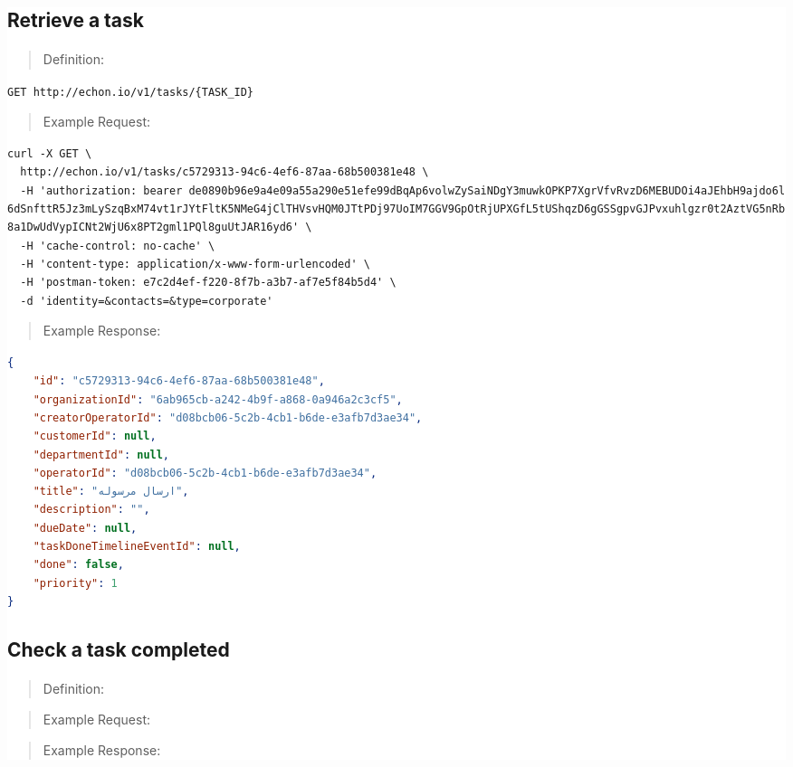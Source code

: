 ## Retrieve a task

> Definition:

```curl
GET http://echon.io/v1/tasks/{TASK_ID}
```
> Example Request:

```curl
curl -X GET \
  http://echon.io/v1/tasks/c5729313-94c6-4ef6-87aa-68b500381e48 \
  -H 'authorization: bearer de0890b96e9a4e09a55a290e51efe99dBqAp6volwZySaiNDgY3muwkOPKP7XgrVfvRvzD6MEBUDOi4aJEhbH9ajdo6l6dSnfttR5Jz3mLySzqBxM74vt1rJYtFltK5NMeG4jClTHVsvHQM0JTtPDj97UoIM7GGV9GpOtRjUPXGfL5tUShqzD6gGSSgpvGJPvxuhlgzr0t2AztVG5nRb8a1DwUdVypICNt2WjU6x8PT2gml1PQl8guUtJAR16yd6' \
  -H 'cache-control: no-cache' \
  -H 'content-type: application/x-www-form-urlencoded' \
  -H 'postman-token: e7c2d4ef-f220-8f7b-a3b7-af7e5f84b5d4' \
  -d 'identity=&contacts=&type=corporate'
```
> Example Response:

```json
{
    "id": "c5729313-94c6-4ef6-87aa-68b500381e48",
    "organizationId": "6ab965cb-a242-4b9f-a868-0a946a2c3cf5",
    "creatorOperatorId": "d08bcb06-5c2b-4cb1-b6de-e3afb7d3ae34",
    "customerId": null,
    "departmentId": null,
    "operatorId": "d08bcb06-5c2b-4cb1-b6de-e3afb7d3ae34",
    "title": "ارسال مرسوله",
    "description": "",
    "dueDate": null,
    "taskDoneTimelineEventId": null,
    "done": false,
    "priority": 1
}
```

## Check a task completed

> Definition:

```curl

```
> Example Request:

```curl

```
> Example Response:

```json

```
